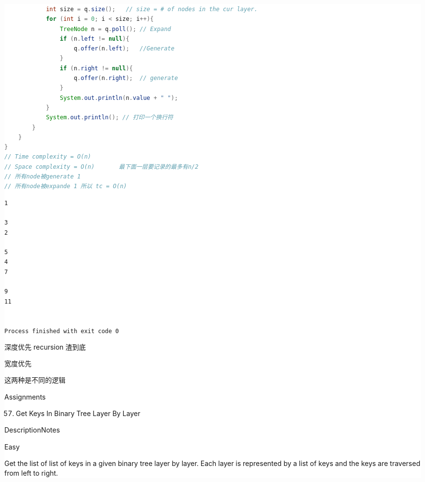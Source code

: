 ```java
            int size = q.size();   // size = # of nodes in the cur layer.
            for (int i = 0; i < size; i++){
                TreeNode n = q.poll(); // Expand
                if (n.left != null){
                    q.offer(n.left);   //Generate
                }
                if (n.right != null){
                    q.offer(n.right);  // generate
                }
                System.out.println(n.value + " ");
            }
            System.out.println(); // 打印一个换行符
        }
    }
}
// Time complexity = O(n)
// Space complexity = O(n)       最下面一层要记录的最多有n/2
// 所有node被generate 1
// 所有node被expande 1 所以 tc = O(n)
```

```
1 

3 
2 

5 
4 
7 

9 
11 


Process finished with exit code 0
```



深度优先 recursion 渣到底

宽度优先

这两种是不同的逻辑



Assignments

57. Get Keys In Binary Tree Layer By Layer

DescriptionNotes

Easy

Get the list of list of keys in a given binary tree layer by layer. Each layer is represented by a list of keys and the keys are traversed from left to right.
